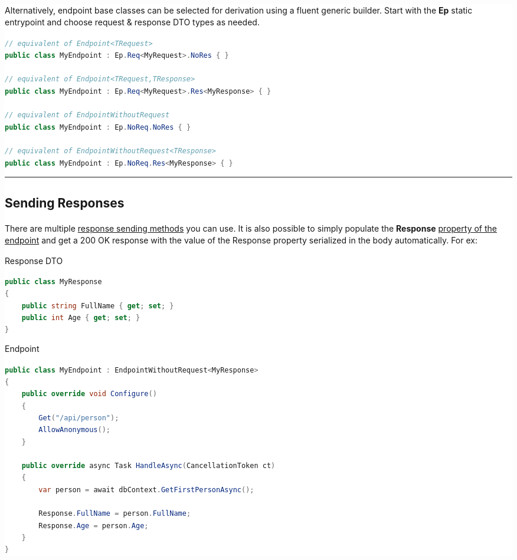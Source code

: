 Alternatively, endpoint base classes can be selected for derivation using a fluent generic builder. Start with the **Ep** static entrypoint and choose request & response DTO types as needed.

```csharp
// equivalent of Endpoint<TRequest>
public class MyEndpoint : Ep.Req<MyRequest>.NoRes { }

// equivalent of Endpoint<TRequest,TResponse>
public class MyEndpoint : Ep.Req<MyRequest>.Res<MyResponse> { }

// equivalent of EndpointWithoutRequest
public class MyEndpoint : Ep.NoReq.NoRes { }

// equivalent of EndpointWithoutRequest<TResponse>
public class MyEndpoint : Ep.NoReq.Res<MyResponse> { }
```

---

## Sending Responses

There are multiple [response sending methods](misc-conveniences#send-methods) you can use. It is also possible to simply populate the **Response** [property of the endpoint](misc-conveniences#tres) and get a 200 OK response with the value of the Response property serialized in the body automatically. For ex:

Response DTO

```csharp
public class MyResponse
{
    public string FullName { get; set; }
    public int Age { get; set; }
}
```

Endpoint

```csharp
public class MyEndpoint : EndpointWithoutRequest<MyResponse>
{
    public override void Configure()
    {
        Get("/api/person");
        AllowAnonymous();
    }

    public override async Task HandleAsync(CancellationToken ct)
    {
        var person = await dbContext.GetFirstPersonAsync();

        Response.FullName = person.FullName;
        Response.Age = person.Age;
    }
}
```
